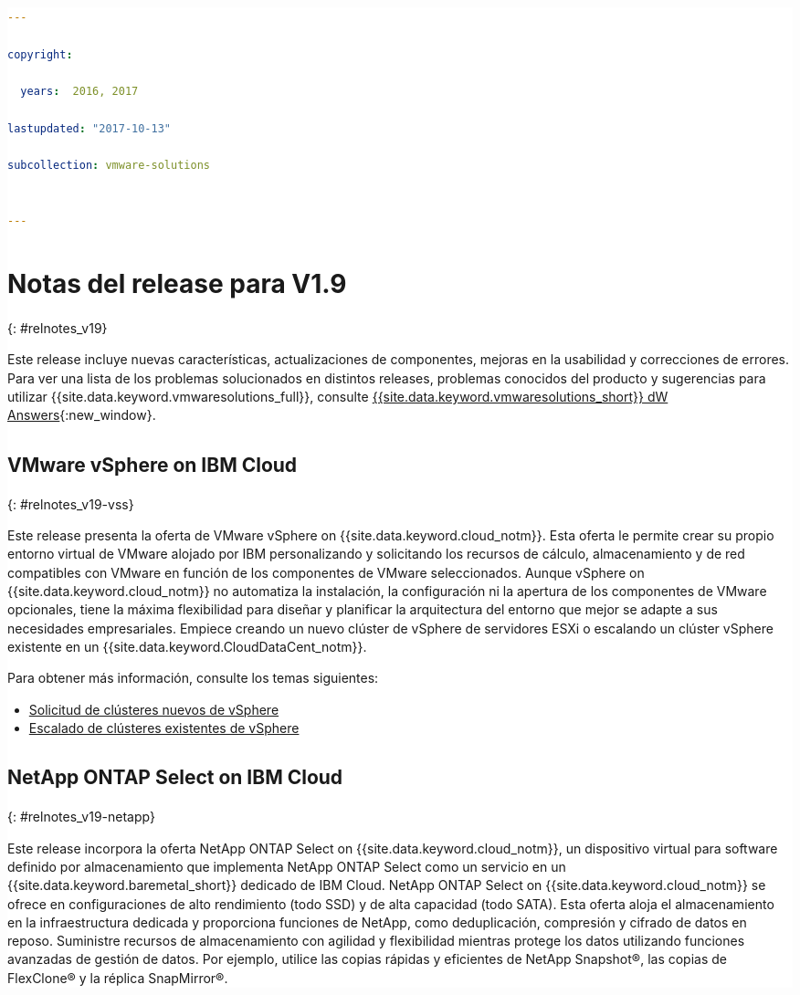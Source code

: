 ```yaml
---

copyright:

  years:  2016, 2017

lastupdated: "2017-10-13"

subcollection: vmware-solutions


---
```


# Notas del release para V1.9
{: #relnotes_v19}

Este release incluye nuevas características, actualizaciones de componentes, mejoras en la usabilidad y correcciones de errores. Para ver una lista de los problemas solucionados en distintos releases, problemas conocidos del producto y sugerencias para utilizar {{site.data.keyword.vmwaresolutions_full}}, consulte [{{site.data.keyword.vmwaresolutions_short}} dW Answers](https://developer.ibm.com/answers/topics/cloudvmw/){:new_window}.

## VMware vSphere on IBM Cloud
{: #relnotes_v19-vss}

Este release presenta la oferta de VMware vSphere on {{site.data.keyword.cloud_notm}}. Esta oferta le permite crear su propio entorno virtual de VMware alojado por IBM personalizando y solicitando los recursos de cálculo, almacenamiento y de red compatibles con VMware en función de los componentes de VMware seleccionados. Aunque vSphere on {{site.data.keyword.cloud_notm}} no automatiza la instalación, la configuración ni la apertura de los componentes de VMware opcionales, tiene la máxima flexibilidad para diseñar y planificar la arquitectura del entorno que mejor se adapte a sus necesidades empresariales. Empiece creando un nuevo clúster de vSphere de servidores ESXi o escalando un clúster vSphere existente en un {{site.data.keyword.CloudDataCent_notm}}.

Para obtener más información, consulte los temas siguientes:
* [Solicitud de clústeres nuevos de vSphere](/docs/services/vmwaresolutions/vsphere?topic=vmware-solutions-vs_orderinginstances)
* [Escalado de clústeres existentes de vSphere](/docs/services/vmwaresolutions/vsphere?topic=vmware-solutions-vs_scalingexistingclusters)

## NetApp ONTAP Select on IBM Cloud
{: #relnotes_v19-netapp}

Este release incorpora la oferta NetApp ONTAP Select on {{site.data.keyword.cloud_notm}}, un dispositivo virtual para software definido por almacenamiento que implementa NetApp ONTAP Select como un servicio en un {{site.data.keyword.baremetal_short}} dedicado de IBM Cloud. NetApp ONTAP Select on {{site.data.keyword.cloud_notm}} se ofrece en configuraciones de alto rendimiento (todo SSD) y de alta capacidad (todo SATA).
Esta oferta aloja el almacenamiento en la infraestructura dedicada y proporciona funciones de NetApp, como deduplicación, compresión y cifrado de datos en reposo. Suministre recursos de almacenamiento con agilidad y flexibilidad mientras protege los datos utilizando funciones avanzadas de gestión de datos. Por ejemplo, utilice las copias rápidas y eficientes de NetApp Snapshot®, las copias de FlexClone® y la réplica SnapMirror®.
